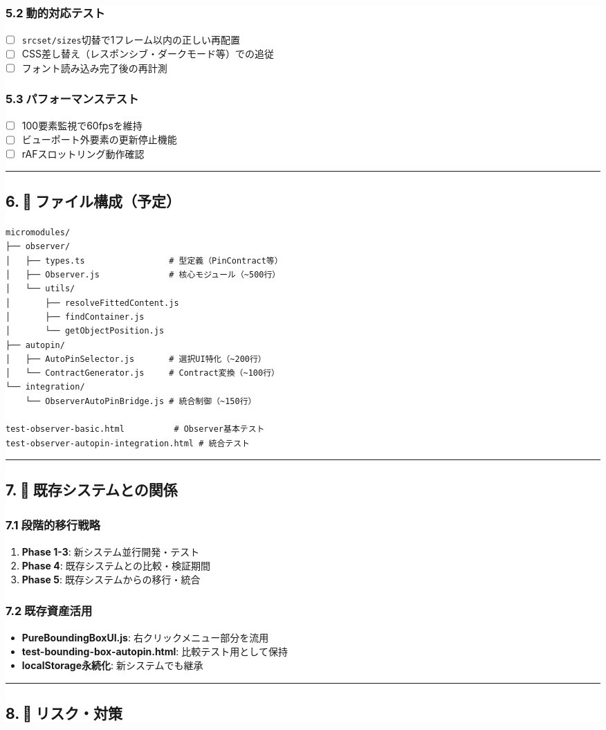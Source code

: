 ### 5.2 動的対応テスト  
- [ ] `srcset/sizes`切替で1フレーム以内の正しい再配置
- [ ] CSS差し替え（レスポンシブ・ダークモード等）での追従
- [ ] フォント読み込み完了後の再計測

### 5.3 パフォーマンステスト
- [ ] 100要素監視で60fpsを維持
- [ ] ビューポート外要素の更新停止機能
- [ ] rAFスロットリング動作確認

---

## 6. 📂 ファイル構成（予定）

```
micromodules/
├── observer/
│   ├── types.ts                 # 型定義（PinContract等）
│   ├── Observer.js              # 核心モジュール（~500行）
│   └── utils/
│       ├── resolveFittedContent.js
│       ├── findContainer.js
│       └── getObjectPosition.js
├── autopin/
│   ├── AutoPinSelector.js       # 選択UI特化（~200行）
│   └── ContractGenerator.js     # Contract変換（~100行）
└── integration/
    └── ObserverAutoPinBridge.js # 統合制御（~150行）

test-observer-basic.html          # Observer基本テスト
test-observer-autopin-integration.html # 統合テスト
```

---

## 7. 🎯 既存システムとの関係

### 7.1 段階的移行戦略
1. **Phase 1-3**: 新システム並行開発・テスト
2. **Phase 4**: 既存システムとの比較・検証期間
3. **Phase 5**: 既存システムからの移行・統合

### 7.2 既存資産活用
- **PureBoundingBoxUI.js**: 右クリックメニュー部分を流用
- **test-bounding-box-autopin.html**: 比較テスト用として保持
- **localStorage永続化**: 新システムでも継承

---

## 8. 🚨 リスク・対策
